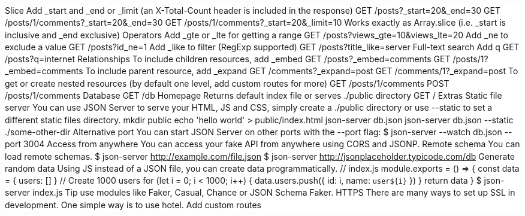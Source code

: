 Slice
Add _start and _end or _limit (an X-Total-Count header is included in the response)
GET /posts?_start=20&_end=30
GET /posts/1/comments?_start=20&_end=30
GET /posts/1/comments?_start=20&_limit=10
Works exactly as Array.slice (i.e. _start is inclusive and _end exclusive)
Operators
Add _gte or _lte for getting a range
GET /posts?views_gte=10&views_lte=20
Add _ne to exclude a value
GET /posts?id_ne=1
Add _like to filter (RegExp supported)
GET /posts?title_like=server
Full-text search
Add q
GET /posts?q=internet
Relationships
To include children resources, add _embed
GET /posts?_embed=comments
GET /posts/1?_embed=comments
To include parent resource, add _expand
GET /comments?_expand=post
GET /comments/1?_expand=post
To get or create nested resources (by default one level, add custom routes for more)
GET  /posts/1/comments
POST /posts/1/comments
Database
GET /db
Homepage
Returns default index file or serves ./public directory
GET /
Extras
Static file server
You can use JSON Server to serve your HTML, JS and CSS, simply create a ./public directory or use --static to set a different static files directory.
mkdir public
echo 'hello world' > public/index.html
json-server db.json
json-server db.json --static ./some-other-dir
Alternative port
You can start JSON Server on other ports with the --port flag:
$ json-server --watch db.json --port 3004
Access from anywhere
You can access your fake API from anywhere using CORS and JSONP.
Remote schema
You can load remote schemas.
$ json-server http://example.com/file.json
$ json-server http://jsonplaceholder.typicode.com/db
Generate random data
Using JS instead of a JSON file, you can create data programmatically.
// index.js
module.exports = () => {
  const data = { users: [] }
  // Create 1000 users
  for (let i = 0; i < 1000; i++) {
    data.users.push({ id: i, name: `user${i}` })
  }
  return data
}
$ json-server index.js
Tip use modules like Faker, Casual, Chance or JSON Schema Faker.
HTTPS
There are many ways to set up SSL in development. One simple way is to use hotel.
Add custom routes